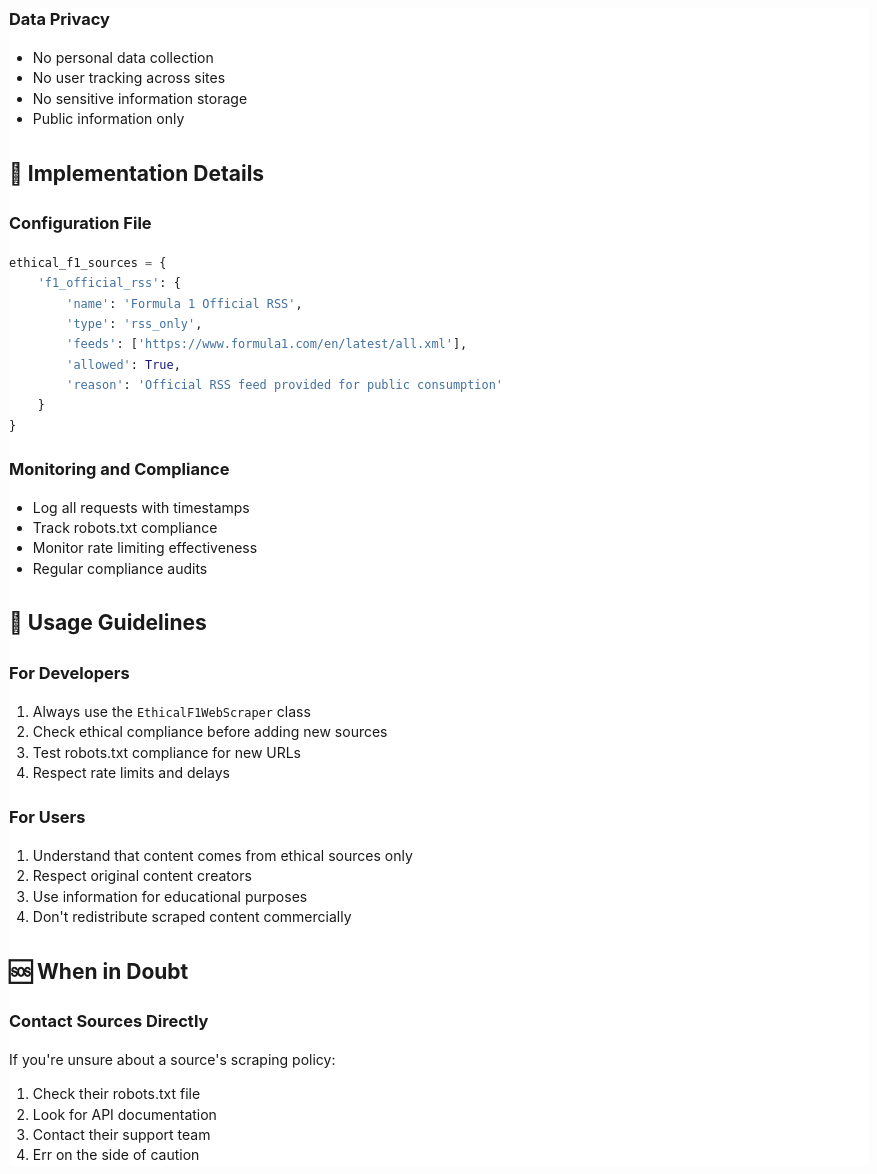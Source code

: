 ### Data Privacy
- No personal data collection
- No user tracking across sites
- No sensitive information storage
- Public information only

## 🔧 Implementation Details

### Configuration File
```python
ethical_f1_sources = {
    'f1_official_rss': {
        'name': 'Formula 1 Official RSS',
        'type': 'rss_only',
        'feeds': ['https://www.formula1.com/en/latest/all.xml'],
        'allowed': True,
        'reason': 'Official RSS feed provided for public consumption'
    }
}
```

### Monitoring and Compliance
- Log all requests with timestamps
- Track robots.txt compliance
- Monitor rate limiting effectiveness
- Regular compliance audits

## 📝 Usage Guidelines

### For Developers
1. Always use the `EthicalF1WebScraper` class
2. Check ethical compliance before adding new sources
3. Test robots.txt compliance for new URLs
4. Respect rate limits and delays

### For Users
1. Understand that content comes from ethical sources only
2. Respect original content creators
3. Use information for educational purposes
4. Don't redistribute scraped content commercially

## 🆘 When in Doubt

### Contact Sources Directly
If you're unsure about a source's scraping policy:
1. Check their robots.txt file
2. Look for API documentation
3. Contact their support team
4. Err on the side of caution
